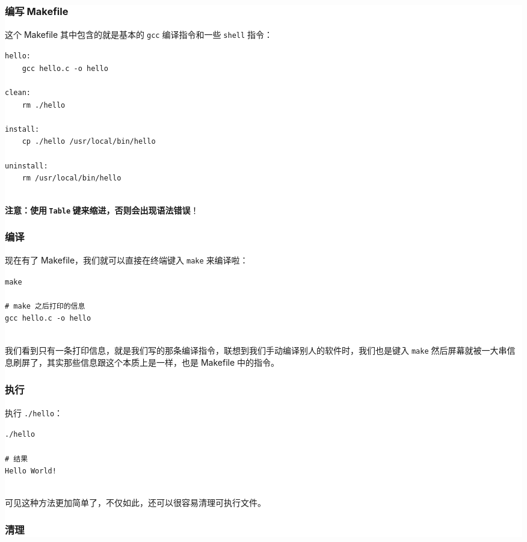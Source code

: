 ### 编写 Makefile

这个 Makefile 其中包含的就是基本的 `gcc` 编译指令和一些 `shell` 指令：

```
hello:
	gcc hello.c -o hello

clean:
	rm ./hello

install:
	cp ./hello /usr/local/bin/hello

uninstall:
	rm /usr/local/bin/hello


```

**注意：使用 `Table` 键来缩进，否则会出现语法错误**！

### 编译

现在有了 Makefile，我们就可以直接在终端键入 `make` 来编译啦：

```
make

# make 之后打印的信息
gcc hello.c -o hello


```

我们看到只有一条打印信息，就是我们写的那条编译指令，联想到我们手动编译别人的软件时，我们也是键入 `make` 然后屏幕就被一大串信息刷屏了，其实那些信息跟这个本质上是一样，也是 Makefile 中的指令。

### 执行

执行 `./hello`：

```
./hello

# 结果
Hello World!


```

可见这种方法更加简单了，不仅如此，还可以很容易清理可执行文件。

### 清理
